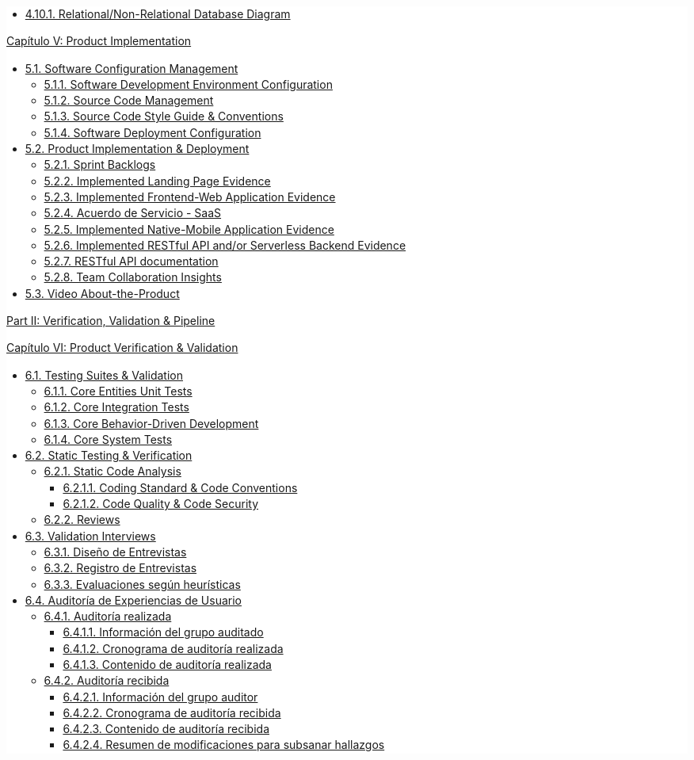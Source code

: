   - [4.10.1. Relational/Non-Relational Database Diagram](#4101-relationalnon-relational-database-diagram)

[Capítulo V: Product Implementation](#capítulo-v-product-implementation)
- [5.1. Software Configuration Management](#51-software-configuration-management)
  - [5.1.1. Software Development Environment Configuration](#511-software-development-environment-configuration)
  - [5.1.2. Source Code Management](#512-source-code-management)
  - [5.1.3. Source Code Style Guide & Conventions](#513-source-code-style-guide--conventions)
  - [5.1.4. Software Deployment Configuration](#514-software-deployment-configuration)
- [5.2. Product Implementation & Deployment](#52-product-implementation--deployment)
  - [5.2.1. Sprint Backlogs](#521-sprint-backlogs)
  - [5.2.2. Implemented Landing Page Evidence](#522-implemented-landing-page-evidence)
  - [5.2.3. Implemented Frontend-Web Application Evidence](#523-implemented--frontend-web-application-evidence)
  - [5.2.4. Acuerdo de Servicio - SaaS](#524-acuerdo-de-servicio---saas)
  - [5.2.5. Implemented Native-Mobile Application Evidence](#525-implemented-native-mobile-application-evidence)
  - [5.2.6. Implemented RESTful API and/or Serverless Backend Evidence](#526-implemented-restful-api-andor-serverless-backend-evidence)
  - [5.2.7. RESTful API documentation](#527-restful-api-documentation)
  - [5.2.8. Team Collaboration Insights](#528-team-collaboration-insights)
- [5.3. Video About-the-Product](#53-video-about-the-product)

[Part II: Verification, Validation & Pipeline](#part-ii-verification-validation--pipeline)

[Capítulo VI: Product Verification & Validation](#capítulo-vi-product-verification--validation)
- [6.1. Testing Suites & Validation](#61-testing-suites--validation)
  - [6.1.1. Core Entities Unit Tests](#611-core-entities-unit-tests)
  - [6.1.2. Core Integration Tests](#612-core-integration-tests)
  - [6.1.3. Core Behavior-Driven Development](#613-core-behavior-driven-development)
  - [6.1.4. Core System Tests](#614-core-system-tests)
- [6.2. Static Testing & Verification](#62-static-testing--verification)
  - [6.2.1. Static Code Analysis](#621-static-code-analysis)
    - [6.2.1.1. Coding Standard & Code Conventions](#6211-coding-standard--code-conventions)
    - [6.2.1.2. Code Quality & Code Security](#6212-code-quality--code-security)
  - [6.2.2. Reviews](#622-reviews)
- [6.3. Validation Interviews](#63-validation-interviews)
  - [6.3.1. Diseño de Entrevistas](#631-diseño-de-entrevistas)
  - [6.3.2. Registro de Entrevistas](#632-registro-de-entrevistas)
  - [6.3.3. Evaluaciones según heurísticas](#633-evaluaciones-según-heurísticas)
- [6.4. Auditoría de Experiencias de Usuario](#64-auditoría-de-experiencias-de-usuario)
  - [6.4.1. Auditoría realizada](#641-auditoría-realizada)
    - [6.4.1.1. Información del grupo auditado](#6411-información-del-grupo-auditado)
    - [6.4.1.2. Cronograma de auditoría realizada](#6412-cronograma-de-auditoría-realizada)
    - [6.4.1.3. Contenido de auditoría realizada](#6413-contenido-de-auditoría-realizada)
  - [6.4.2. Auditoría recibida](#642-auditoría-recibida)
    - [6.4.2.1. Información del grupo auditor](#6421-información-del-grupo-auditor)
    - [6.4.2.2. Cronograma de auditoría recibida](#6422-cronograma-de-auditoría-recibida)
    - [6.4.2.3. Contenido de auditoría recibida](#6423-contenido-de-auditoría-recibida)
    - [6.4.2.4. Resumen de modificaciones para subsanar hallazgos](#6424-resumen-de-modificaciones-para-subsanar-hallazgos)
